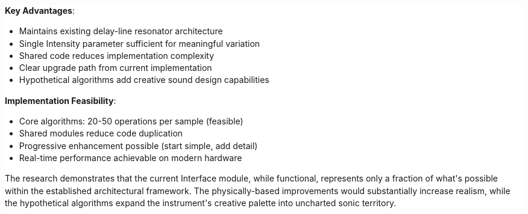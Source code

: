 **Key Advantages**:
- Maintains existing delay-line resonator architecture
- Single Intensity parameter sufficient for meaningful variation
- Shared code reduces implementation complexity
- Clear upgrade path from current implementation
- Hypothetical algorithms add creative sound design capabilities

**Implementation Feasibility**:
- Core algorithms: 20-50 operations per sample (feasible)
- Shared modules reduce code duplication
- Progressive enhancement possible (start simple, add detail)
- Real-time performance achievable on modern hardware

The research demonstrates that the current Interface module, while functional, represents only a fraction of what's possible within the established architectural framework. The physically-based improvements would substantially increase realism, while the hypothetical algorithms expand the instrument's creative palette into uncharted sonic territory.
